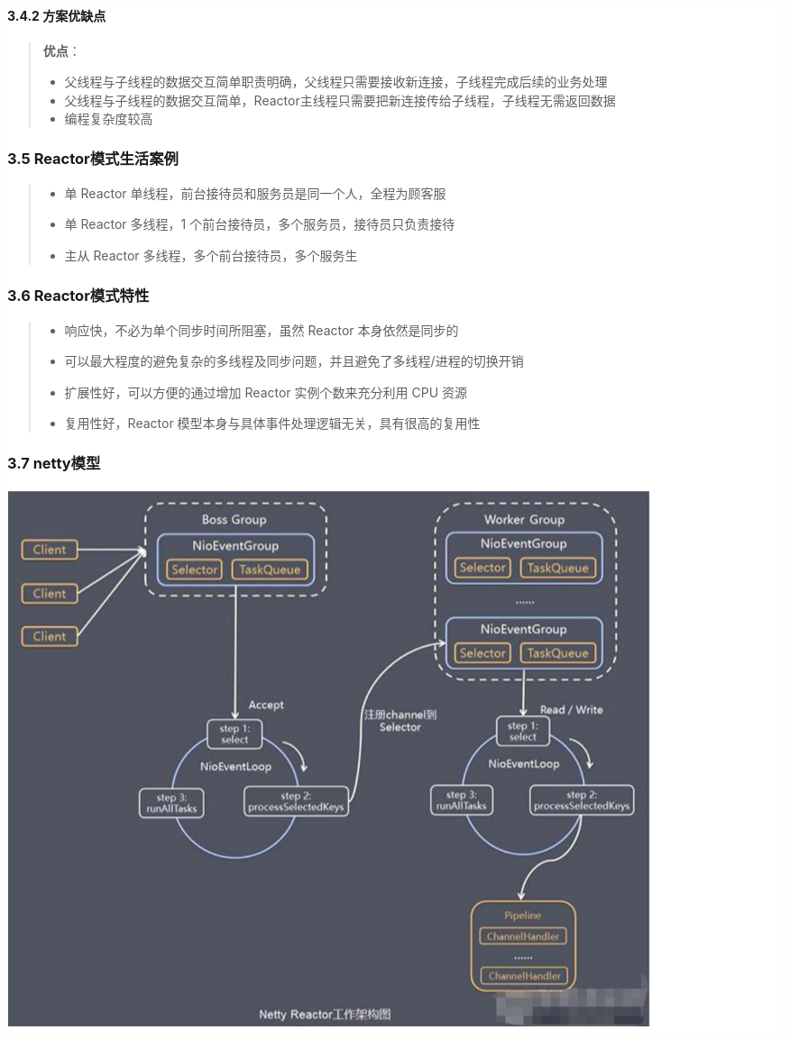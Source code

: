 #### 3.4.2 方案优缺点

> **优点**：
>
> - 父线程与子线程的数据交互简单职责明确，父线程只需要接收新连接，子线程完成后续的业务处理
> - 父线程与子线程的数据交互简单，Reactor主线程只需要把新连接传给子线程，子线程无需返回数据
> - 编程复杂度较高

### 3.5 Reactor模式生活案例

> - 单 Reactor 单线程，前台接待员和服务员是同一个人，全程为顾客服
>
> - 单 Reactor 多线程，1 个前台接待员，多个服务员，接待员只负责接待
>
> - 主从 Reactor 多线程，多个前台接待员，多个服务生

###  3.6 Reactor模式特性

> - 响应快，不必为单个同步时间所阻塞，虽然 Reactor 本身依然是同步的
>
> - 可以最大程度的避免复杂的多线程及同步问题，并且避免了多线程/进程的切换开销
>
> - 扩展性好，可以方便的通过增加 Reactor 实例个数来充分利用 CPU 资源
>
> - 复用性好，Reactor 模型本身与具体事件处理逻辑无关，具有很高的复用性

### 3.7 netty模型

![1580387505714](assets/1580387505714.png)
